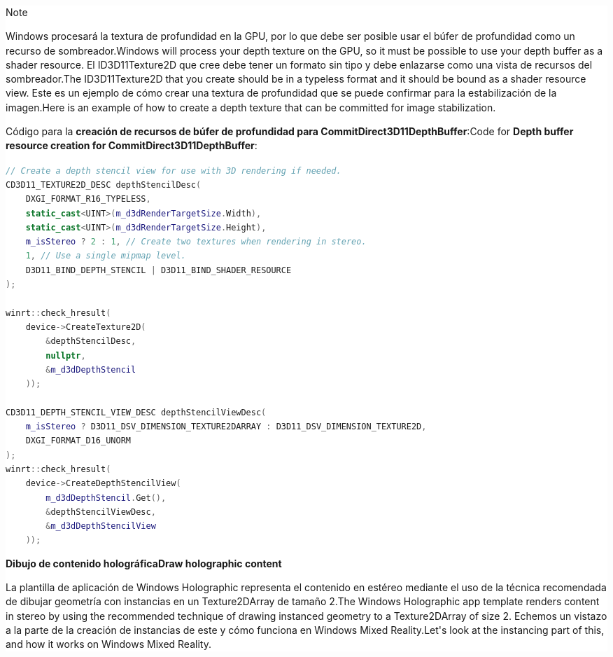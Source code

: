 >[!NOTE]
><span data-ttu-id="afa0a-204">Windows procesará la textura de profundidad en la GPU, por lo que debe ser posible usar el búfer de profundidad como un recurso de sombreador.</span><span class="sxs-lookup"><span data-stu-id="afa0a-204">Windows will process your depth texture on the GPU, so it must be possible to use your depth buffer as a shader resource.</span></span> <span data-ttu-id="afa0a-205">El ID3D11Texture2D que cree debe tener un formato sin tipo y debe enlazarse como una vista de recursos del sombreador.</span><span class="sxs-lookup"><span data-stu-id="afa0a-205">The ID3D11Texture2D that you create should be in a typeless format and it should be bound as a shader resource view.</span></span> <span data-ttu-id="afa0a-206">Este es un ejemplo de cómo crear una textura de profundidad que se puede confirmar para la estabilización de la imagen.</span><span class="sxs-lookup"><span data-stu-id="afa0a-206">Here is an example of how to create a depth texture that can be committed for image stabilization.</span></span>

<span data-ttu-id="afa0a-207">Código para la **creación de recursos de búfer de profundidad para CommitDirect3D11DepthBuffer**:</span><span class="sxs-lookup"><span data-stu-id="afa0a-207">Code for **Depth buffer resource creation for CommitDirect3D11DepthBuffer**:</span></span>

```cpp
// Create a depth stencil view for use with 3D rendering if needed.
CD3D11_TEXTURE2D_DESC depthStencilDesc(
    DXGI_FORMAT_R16_TYPELESS,
    static_cast<UINT>(m_d3dRenderTargetSize.Width),
    static_cast<UINT>(m_d3dRenderTargetSize.Height),
    m_isStereo ? 2 : 1, // Create two textures when rendering in stereo.
    1, // Use a single mipmap level.
    D3D11_BIND_DEPTH_STENCIL | D3D11_BIND_SHADER_RESOURCE
);

winrt::check_hresult(
    device->CreateTexture2D(
        &depthStencilDesc,
        nullptr,
        &m_d3dDepthStencil
    ));

CD3D11_DEPTH_STENCIL_VIEW_DESC depthStencilViewDesc(
    m_isStereo ? D3D11_DSV_DIMENSION_TEXTURE2DARRAY : D3D11_DSV_DIMENSION_TEXTURE2D,
    DXGI_FORMAT_D16_UNORM
);
winrt::check_hresult(
    device->CreateDepthStencilView(
        m_d3dDepthStencil.Get(),
        &depthStencilViewDesc,
        &m_d3dDepthStencilView
    ));
```

<span data-ttu-id="afa0a-208">**Dibujo de contenido holográfica**</span><span class="sxs-lookup"><span data-stu-id="afa0a-208">**Draw holographic content**</span></span>

<span data-ttu-id="afa0a-209">La plantilla de aplicación de Windows Holographic representa el contenido en estéreo mediante el uso de la técnica recomendada de dibujar geometría con instancias en un Texture2DArray de tamaño 2.</span><span class="sxs-lookup"><span data-stu-id="afa0a-209">The Windows Holographic app template renders content in stereo by using the recommended technique of drawing instanced geometry to a Texture2DArray of size 2.</span></span> <span data-ttu-id="afa0a-210">Echemos un vistazo a la parte de la creación de instancias de este y cómo funciona en Windows Mixed Reality.</span><span class="sxs-lookup"><span data-stu-id="afa0a-210">Let's look at the instancing part of this, and how it works on Windows Mixed Reality.</span></span>
